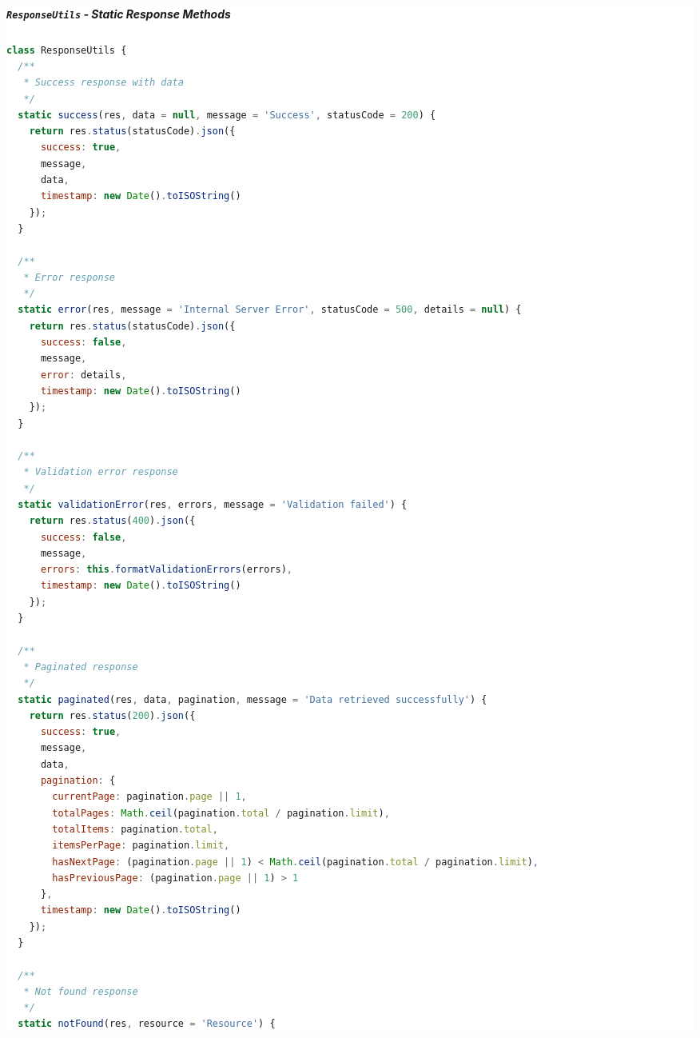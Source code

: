 ##### **`ResponseUtils`** - Static Response Methods
```javascript
class ResponseUtils {
  /**
   * Success response with data
   */
  static success(res, data = null, message = 'Success', statusCode = 200) {
    return res.status(statusCode).json({
      success: true,
      message,
      data,
      timestamp: new Date().toISOString()
    });
  }

  /**
   * Error response
   */
  static error(res, message = 'Internal Server Error', statusCode = 500, details = null) {
    return res.status(statusCode).json({
      success: false,
      message,
      error: details,
      timestamp: new Date().toISOString()
    });
  }

  /**
   * Validation error response
   */
  static validationError(res, errors, message = 'Validation failed') {
    return res.status(400).json({
      success: false,
      message,
      errors: this.formatValidationErrors(errors),
      timestamp: new Date().toISOString()
    });
  }

  /**
   * Paginated response
   */
  static paginated(res, data, pagination, message = 'Data retrieved successfully') {
    return res.status(200).json({
      success: true,
      message,
      data,
      pagination: {
        currentPage: pagination.page || 1,
        totalPages: Math.ceil(pagination.total / pagination.limit),
        totalItems: pagination.total,
        itemsPerPage: pagination.limit,
        hasNextPage: (pagination.page || 1) < Math.ceil(pagination.total / pagination.limit),
        hasPreviousPage: (pagination.page || 1) > 1
      },
      timestamp: new Date().toISOString()
    });
  }

  /**
   * Not found response
   */
  static notFound(res, resource = 'Resource') {
```